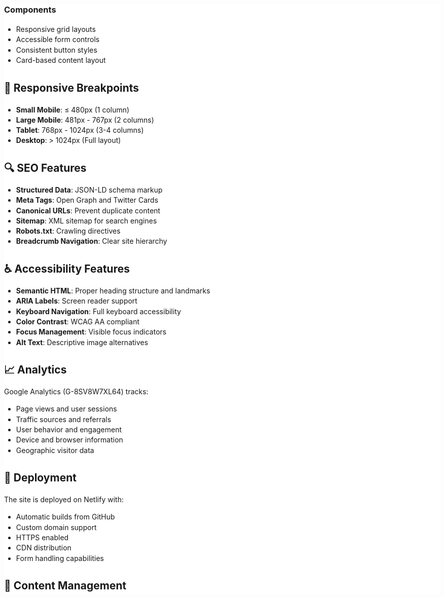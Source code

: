 ### Components
- Responsive grid layouts
- Accessible form controls
- Consistent button styles
- Card-based content layout

## 📱 Responsive Breakpoints

- **Small Mobile**: ≤ 480px (1 column)
- **Large Mobile**: 481px - 767px (2 columns)
- **Tablet**: 768px - 1024px (3-4 columns)
- **Desktop**: > 1024px (Full layout)

## 🔍 SEO Features

- **Structured Data**: JSON-LD schema markup
- **Meta Tags**: Open Graph and Twitter Cards
- **Canonical URLs**: Prevent duplicate content
- **Sitemap**: XML sitemap for search engines
- **Robots.txt**: Crawling directives
- **Breadcrumb Navigation**: Clear site hierarchy

## ♿ Accessibility Features

- **Semantic HTML**: Proper heading structure and landmarks
- **ARIA Labels**: Screen reader support
- **Keyboard Navigation**: Full keyboard accessibility
- **Color Contrast**: WCAG AA compliant
- **Focus Management**: Visible focus indicators
- **Alt Text**: Descriptive image alternatives

## 📈 Analytics

Google Analytics (G-8SV8W7XL64) tracks:
- Page views and user sessions
- Traffic sources and referrals
- User behavior and engagement
- Device and browser information
- Geographic visitor data

## 🚀 Deployment

The site is deployed on Netlify with:
- Automatic builds from GitHub
- Custom domain support
- HTTPS enabled
- CDN distribution
- Form handling capabilities

## 📝 Content Management
